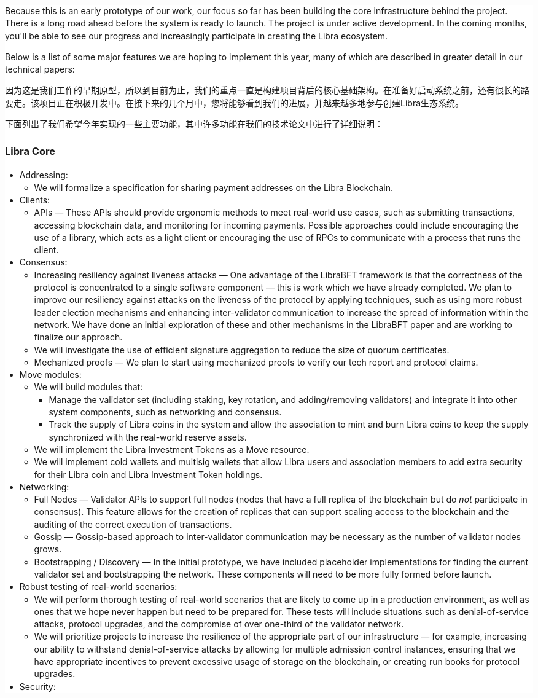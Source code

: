 Because this is an early prototype of our work, our focus so far has been building the core infrastructure behind the project. There is a long road ahead before the system is ready to launch. The project is under active development. In the coming months, you'll be able to see our progress and increasingly participate in creating the Libra ecosystem.

Below is a list of some major features we are hoping to implement this year, many of which are described in greater detail in our technical papers: 

因为这是我们工作的早期原型，所以到目前为止，我们的重点一直是构建项目背后的核心基础架构。在准备好启动系统之前，还有很长的路要走。该项目正在积极开发中。在接下来的几个月中，您将能够看到我们的进展，并越来越多地参与创建Libra生态系统。

下面列出了我们希望今年实现的一些主要功能，其中许多功能在我们的技术论文中进行了详细说明：

### Libra Core

* Addressing:
    * We will formalize a specification for sharing payment addresses on the Libra Blockchain.
* Clients:
    * APIs — These APIs should provide ergonomic methods to meet real-world use cases, such as submitting transactions, accessing blockchain data, and monitoring for incoming payments. Possible approaches could include encouraging the use of a library, which acts as a light client or encouraging the use of RPCs to communicate with a process that runs the client.
* Consensus:
    * Increasing resiliency against liveness attacks — One advantage of the LibraBFT framework is that the correctness of the protocol is concentrated to a single software component — this is work which we have already completed. We plan to improve our resiliency against attacks on the liveness of the protocol by applying techniques, such as using more robust leader election mechanisms and enhancing inter-validator communication to increase the spread of information within the network. We have done an initial exploration of these and other mechanisms in the [LibraBFT paper](https://developers.libra.org/docs/state-machine-replication-paper) and are working to finalize our approach.
    * We will investigate the use of efficient signature aggregation to reduce the size of quorum certificates.
    * Mechanized proofs — We plan to start using mechanized proofs to verify our tech report and protocol claims.
* Move modules:
    * We will build modules that:
        * Manage the validator set (including staking, key rotation, and adding/removing validators) and integrate it into other system components, such as networking and consensus.
        * Track the supply of Libra coins in the system and allow the association to mint and burn Libra coins to keep the supply synchronized with the real-world reserve assets.
    * We will implement the Libra Investment Tokens as a Move resource.
    * We will implement cold wallets and multisig wallets that allow Libra users and association members to add extra security for their Libra coin and Libra Investment Token holdings. 
* Networking:
    * Full Nodes — Validator APIs to support full nodes (nodes that have a full replica of the blockchain but do *not* participate in consensus). This feature allows for the creation of replicas that can support scaling access to the blockchain and the auditing of the correct execution of transactions.
    * Gossip — Gossip-based approach to inter-validator communication may be necessary as the number of validator nodes grows.
    * Bootstrapping / Discovery — In the initial prototype, we have included placeholder implementations for finding the current validator set and bootstrapping the network. These components will need to be more fully formed before launch.
* Robust testing of real-world scenarios:
    * We will perform thorough testing of real-world scenarios that are likely to come up in a production environment, as well as ones that we hope never happen but need to be prepared for. These tests will include situations such as denial-of-service attacks, protocol upgrades, and the compromise of over one-third of the validator network.
    * We will prioritize projects to increase the resilience of the appropriate part of our infrastructure — for example, increasing our ability to withstand denial-of-service attacks by allowing for multiple admission control instances, ensuring that we have appropriate incentives to prevent excessive usage of storage on the blockchain, or creating run books for protocol upgrades.
* Security: